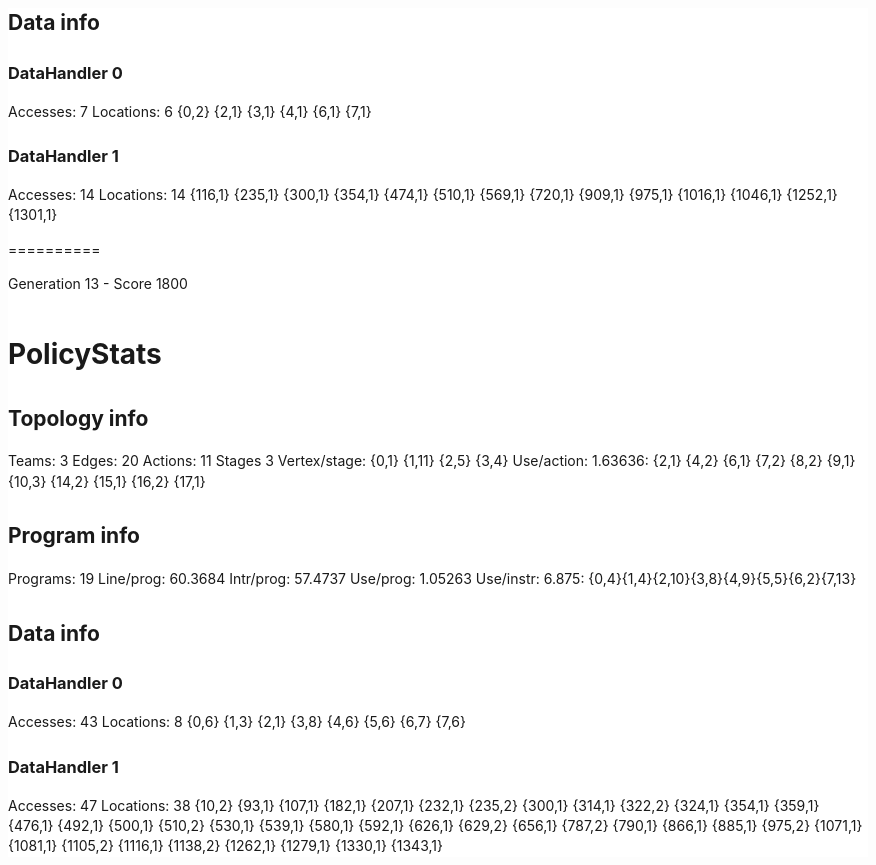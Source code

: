 ## Data info

### DataHandler 0
Accesses:	7
Locations:	6
{0,2} {2,1} {3,1} {4,1} {6,1} {7,1} 

### DataHandler 1
Accesses:	14
Locations:	14
{116,1} {235,1} {300,1} {354,1} {474,1} {510,1} {569,1} {720,1} {909,1} {975,1} {1016,1} {1046,1} {1252,1} {1301,1} 


==========

Generation 13 - Score 1800

# PolicyStats
## Topology info
Teams:		3
Edges:		20
Actions:	11
Stages		3
Vertex/stage:	{0,1} {1,11} {2,5} {3,4} 
Use/action:	1.63636: {2,1} {4,2} {6,1} {7,2} {8,2} {9,1} {10,3} {14,2} {15,1} {16,2} {17,1} 

## Program info
Programs:	19
Line/prog:	60.3684
Intr/prog:	57.4737
Use/prog:	1.05263
Use/instr:	6.875: {0,4}{1,4}{2,10}{3,8}{4,9}{5,5}{6,2}{7,13}

## Data info

### DataHandler 0
Accesses:	43
Locations:	8
{0,6} {1,3} {2,1} {3,8} {4,6} {5,6} {6,7} {7,6} 

### DataHandler 1
Accesses:	47
Locations:	38
{10,2} {93,1} {107,1} {182,1} {207,1} {232,1} {235,2} {300,1} {314,1} {322,2} {324,1} {354,1} {359,1} {476,1} {492,1} {500,1} {510,2} {530,1} {539,1} {580,1} {592,1} {626,1} {629,2} {656,1} {787,2} {790,1} {866,1} {885,1} {975,2} {1071,1} {1081,1} {1105,2} {1116,1} {1138,2} {1262,1} {1279,1} {1330,1} {1343,1} 
